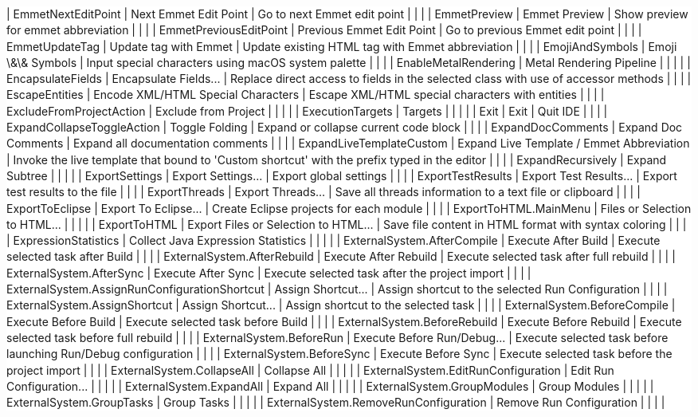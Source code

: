 | EmmetNextEditPoint | Next Emmet Edit Point | Go to next Emmet edit point | | |
| EmmetPreview | Emmet Preview | Show preview for emmet abbreviation | | |
| EmmetPreviousEditPoint | Previous Emmet Edit Point | Go to previous Emmet edit point | | |
| EmmetUpdateTag | Update tag with Emmet | Update existing HTML tag with Emmet abbreviation | | |
| EmojiAndSymbols | Emoji \\&\\& Symbols | Input special characters using macOS system palette | | |
| EnableMetalRendering | Metal Rendering Pipeline |  | | |
| EncapsulateFields | Encapsulate Fields... | Replace direct access to fields in the selected class with use of accessor methods | | |
| EscapeEntities | Encode XML/HTML Special Characters | Escape XML/HTML special characters with entities | | |
| ExcludeFromProjectAction | Exclude from Project |  | | |
| ExecutionTargets | Targets |  | | |
| Exit | Exit | Quit IDE | | |
| ExpandCollapseToggleAction | Toggle Folding | Expand or collapse current code block | | |
| ExpandDocComments | Expand Doc Comments | Expand all documentation comments | | |
| ExpandLiveTemplateCustom | Expand Live Template / Emmet Abbreviation | Invoke the live template that bound to 'Custom shortcut' with the prefix typed in the editor | | |
| ExpandRecursively | Expand Subtree |  | | |
| ExportSettings | Export Settings... | Export global settings | | |
| ExportTestResults | Export Test Results... | Export test results to the file | | |
| ExportThreads | Export Threads... | Save all threads information to a text file or clipboard | | |
| ExportToEclipse | Export To Eclipse... | Create Eclipse projects for each module | | |
| ExportToHTML.MainMenu | Files or Selection to HTML... |  | | |
| ExportToHTML | Export Files or Selection to HTML... | Save file content in HTML format with syntax coloring | | |
| ExpressionStatistics | Collect Java Expression Statistics |  | | |
| ExternalSystem.AfterCompile | Execute After Build | Execute selected task after Build | | |
| ExternalSystem.AfterRebuild | Execute After Rebuild | Execute selected task after full rebuild | | |
| ExternalSystem.AfterSync | Execute After Sync | Execute selected task after the project import | | |
| ExternalSystem.AssignRunConfigurationShortcut | Assign Shortcut... | Assign shortcut to the selected Run Configuration | | |
| ExternalSystem.AssignShortcut | Assign Shortcut... | Assign shortcut to the selected task | | |
| ExternalSystem.BeforeCompile | Execute Before Build | Execute selected task before Build | | |
| ExternalSystem.BeforeRebuild | Execute Before Rebuild | Execute selected task before full rebuild | | |
| ExternalSystem.BeforeRun | Execute Before Run/Debug... | Execute selected task before launching Run/Debug configuration | | |
| ExternalSystem.BeforeSync | Execute Before Sync | Execute selected task before the project import | | |
| ExternalSystem.CollapseAll | Collapse All |  | | |
| ExternalSystem.EditRunConfiguration | Edit Run Configuration... |  | | |
| ExternalSystem.ExpandAll | Expand All |  | | |
| ExternalSystem.GroupModules | Group Modules |  | | |
| ExternalSystem.GroupTasks | Group Tasks |  | | |
| ExternalSystem.RemoveRunConfiguration | Remove Run Configuration |  | | |